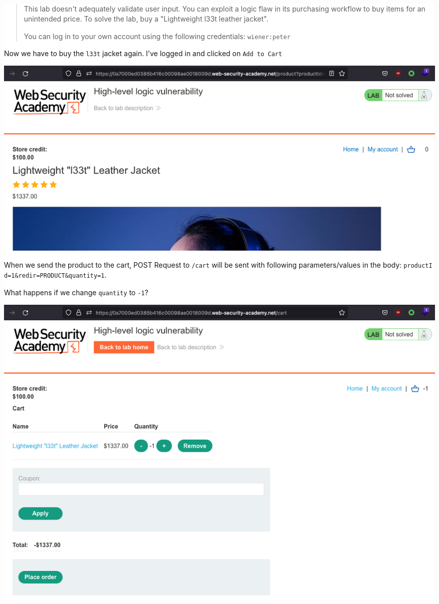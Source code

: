 >  This lab doesn't adequately validate user input. You can exploit a logic flaw in its purchasing workflow to buy items for an unintended price. To solve the lab, buy a "Lightweight l33t leather jacket".
> 
> You can log in to your own account using the following credentials: `wiener:peter`

Now we have to buy the `l33t` jacket again. I've logged in and clicked on `Add to Cart`

![picture 164](/assets/images/b2b53f51782a9944e67605094f6bb91ea5625dce040a0047f419d39116199891.png)  

When we send the product to the cart, POST Request to `/cart` will be sent with following parameters/values in the body: `productId=1&redir=PRODUCT&quantity=1`.

What happens if we change `quantity` to `-1`? 

![picture 165](/assets/images/e2443b253f441a847510503a6cf450931ff6516acb408a83a2716d1cf148ecee.png)  
